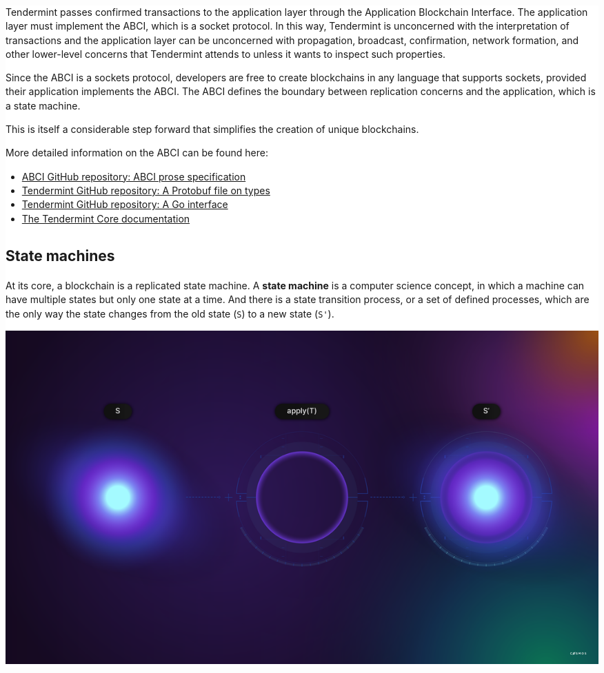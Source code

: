 Tendermint passes confirmed transactions to the application layer through the Application Blockchain Interface. The application layer must implement the ABCI, which is a socket protocol. In this way, Tendermint is unconcerned with the interpretation of transactions and the application layer can be unconcerned with propagation, broadcast, confirmation, network formation, and other lower-level concerns that Tendermint attends to unless it wants to inspect such properties.

Since the ABCI is a sockets protocol, developers are free to create blockchains in any language that supports sockets, provided their application implements the ABCI. The ABCI defines the boundary between replication concerns and the application, which is a state machine.

This is itself a considerable step forward that simplifies the creation of unique blockchains.

<HighlightBox type="info">

More detailed information on the ABCI can be found here:

* [ABCI GitHub repository: ABCI prose specification](https://github.com/tendermint/abci/blob/master/specification.md)
* [Tendermint GitHub repository: A Protobuf file on types](https://github.com/tendermint/abci/blob/master/types/types.proto)
* [Tendermint GitHub repository: A Go interface](https://github.com/tendermint/abci/blob/master/types/application.go)
* [The Tendermint Core documentation](https://docs.tendermint.com/)

</HighlightBox>

## State machines

At its core, a blockchain is a replicated state machine. A **state machine** is a computer science concept, in which a machine can have multiple states but only one state at a time. And there is a state transition process, or a set of defined processes, which are the only way the state changes from the old state (`S`) to a new state (`S'`).

![State machine](./images/state_machine_1.png)
